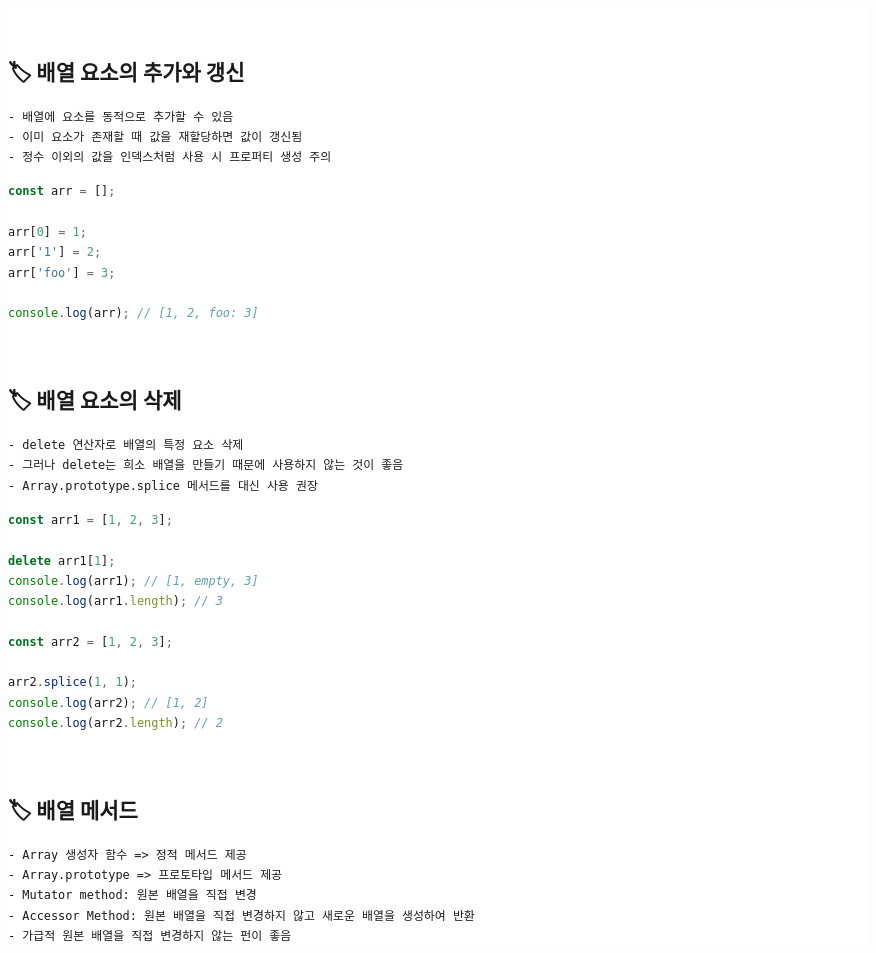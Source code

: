 <br />

## 🏷 배열 요소의 추가와 갱신

```
- 배열에 요소를 동적으로 추가할 수 있음
- 이미 요소가 존재할 때 값을 재할당하면 값이 갱신됨
- 정수 이외의 값을 인덱스처럼 사용 시 프로퍼티 생성 주의
```

```jsx
const arr = [];

arr[0] = 1;
arr['1'] = 2;
arr['foo'] = 3;

console.log(arr); // [1, 2, foo: 3]
```

<br />

## 🏷 배열 요소의 삭제

```
- delete 연산자로 배열의 특정 요소 삭제
- 그러나 delete는 희소 배열을 만들기 때문에 사용하지 않는 것이 좋음
- Array.prototype.splice 메서드를 대신 사용 권장
```

```jsx
const arr1 = [1, 2, 3];

delete arr1[1];
console.log(arr1); // [1, empty, 3]
console.log(arr1.length); // 3

const arr2 = [1, 2, 3];

arr2.splice(1, 1);
console.log(arr2); // [1, 2]
console.log(arr2.length); // 2
```

<br />

## 🏷 배열 메서드

```
- Array 생성자 함수 => 정적 메서드 제공
- Array.prototype => 프로토타입 메서드 제공
- Mutator method: 원본 배열을 직접 변경
- Accessor Method: 원본 배열을 직접 변경하지 않고 새로운 배열을 생성하여 반환
- 가급적 원본 배열을 직접 변경하지 않는 펀이 좋음
```
